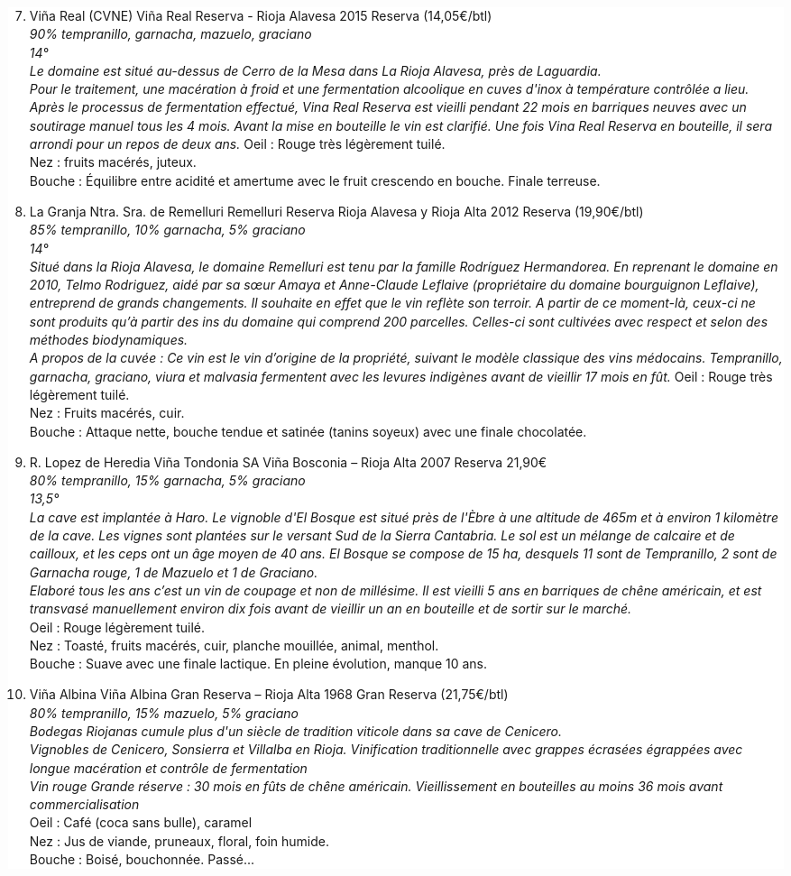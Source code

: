 7. Viña Real (CVNE) Viña Real Reserva - Rioja Alavesa 2015 Reserva (14,05€/btl)  
_90% tempranillo, garnacha, mazuelo, graciano_  
_14°_  
_Le domaine est situé au-dessus de Cerro de la Mesa dans La Rioja Alavesa, près de Laguardia._  
_Pour le traitement, une macération à froid et une fermentation alcoolique en cuves d'inox à température contrôlée a lieu._  
_Après le processus de fermentation effectué, Vina Real Reserva est vieilli pendant 22 mois en barriques neuves avec un soutirage manuel tous les 4 mois._
_Avant la mise en bouteille le vin est clarifié. Une fois Vina Real Reserva en bouteille, il sera arrondi pour un repos de deux ans._
Oeil : Rouge très légèrement tuilé.  
Nez : fruits macérés, juteux.  
Bouche : Équilibre entre acidité et amertume avec le fruit crescendo en bouche. Finale terreuse.

8. La Granja Ntra. Sra. de Remelluri Remelluri Reserva Rioja Alavesa y Rioja Alta 2012 Reserva (19,90€/btl)  
_85% tempranillo, 10% garnacha, 5% graciano_  
_14°_  
_Situé dans la Rioja Alavesa, le domaine Remelluri est tenu par la famille Rodríguez Hermandorea. En reprenant le domaine en 2010, Telmo Rodriguez, aidé par sa sœur Amaya et Anne-Claude Leflaive (propriétaire du domaine bourguignon Leflaive), entreprend de grands changements. Il souhaite en effet que le vin reflète son terroir. A partir de ce moment-là, ceux-ci ne sont produits qu’à partir des ins du domaine qui comprend 200 parcelles. Celles-ci sont cultivées avec respect et selon des méthodes biodynamiques._  
_A propos de la cuvée : Ce vin est le vin d’origine de la propriété, suivant le modèle classique des vins médocains. Tempranillo, garnacha, graciano, viura et malvasia fermentent avec les levures indigènes avant de vieillir 17 mois en fût._
Oeil : Rouge très légèrement tuilé.  
Nez : Fruits macérés, cuir.  
Bouche : Attaque nette, bouche tendue et satinée (tanins soyeux) avec une finale chocolatée.

9. R. Lopez de Heredia Viña Tondonia SA Viña Bosconia – Rioja Alta 2007 Reserva 21,90€  
_80% tempranillo, 15% garnacha, 5% graciano_  
_13,5°_  
_La cave est implantée à Haro._
_Le vignoble d'El Bosque est situé près de l'Èbre à une altitude de 465m et à environ 1 kilomètre de la cave. Les vignes sont plantées sur le versant Sud de la Sierra Cantabria. Le sol est un mélange de calcaire et de cailloux, et les ceps ont un âge moyen de 40 ans. El Bosque se compose de 15 ha, desquels 11 sont de Tempranillo, 2 sont de Garnacha rouge, 1 de Mazuelo et 1 de Graciano._  
_Elaboré tous les ans c’est un vin de coupage et non de millésime. Il est vieilli 5 ans en barriques de chêne américain, et est transvasé manuellement environ dix fois avant de vieillir un an en bouteille et de sortir sur le marché._  
Oeil : Rouge légèrement tuilé.  
Nez : Toasté, fruits macérés, cuir, planche mouillée, animal, menthol.  
Bouche : Suave avec une finale lactique. En pleine évolution, manque 10 ans.

10. Viña Albina Viña Albina Gran Reserva – Rioja Alta 1968 Gran Reserva (21,75€/btl)  
_80% tempranillo, 15% mazuelo, 5% graciano_  
_Bodegas Riojanas cumule plus d'un siècle de tradition viticole dans sa cave de Cenicero._  
_Vignobles de Cenicero, Sonsierra et Villalba en Rioja. Vinification traditionnelle avec grappes écrasées égrappées avec longue macération et contrôle de fermentation_  
_Vin rouge Grande réserve : 30 mois en fûts de chêne américain. Vieillissement en bouteilles au moins 36 mois avant commercialisation_  
Oeil : Café (coca sans bulle), caramel  
Nez : Jus de viande, pruneaux, floral, foin humide.  
Bouche : Boisé, bouchonnée. Passé...
